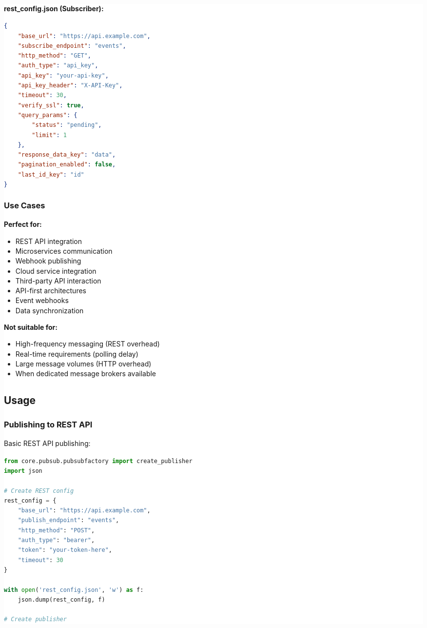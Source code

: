```json
```

**rest_config.json (Subscriber):**
```json
{
    "base_url": "https://api.example.com",
    "subscribe_endpoint": "events",
    "http_method": "GET",
    "auth_type": "api_key",
    "api_key": "your-api-key",
    "api_key_header": "X-API-Key",
    "timeout": 30,
    "verify_ssl": true,
    "query_params": {
        "status": "pending",
        "limit": 1
    },
    "response_data_key": "data",
    "pagination_enabled": false,
    "last_id_key": "id"
}
```

### Use Cases

**Perfect for:**
- REST API integration
- Microservices communication
- Webhook publishing
- Cloud service integration
- Third-party API interaction
- API-first architectures
- Event webhooks
- Data synchronization

**Not suitable for:**
- High-frequency messaging (REST overhead)
- Real-time requirements (polling delay)
- Large message volumes (HTTP overhead)
- When dedicated message brokers available

## Usage

### Publishing to REST API

Basic REST API publishing:

```python
from core.pubsub.pubsubfactory import create_publisher
import json

# Create REST config
rest_config = {
    "base_url": "https://api.example.com",
    "publish_endpoint": "events",
    "http_method": "POST",
    "auth_type": "bearer",
    "token": "your-token-here",
    "timeout": 30
}

with open('rest_config.json', 'w') as f:
    json.dump(rest_config, f)

# Create publisher
```